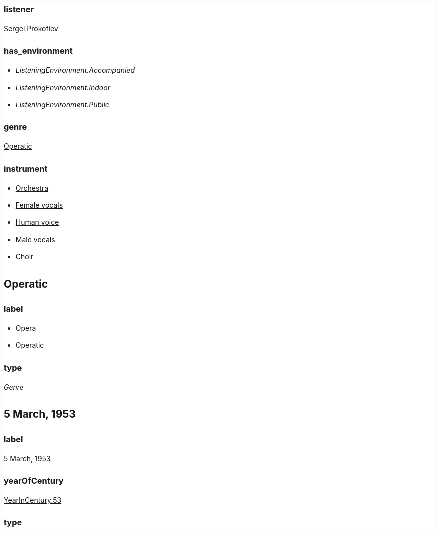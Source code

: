 ### listener


[Sergei Prokofiev](#Sergei-Prokofiev)

### has_environment

 - *ListeningEnvironment.Accompanied*

 - *ListeningEnvironment.Indoor*

 - *ListeningEnvironment.Public*

### genre


[Operatic](#Operatic)

### instrument

 - [Orchestra](#Orchestra)

 - [Female vocals](#Female-vocals)

 - [Human voice](#Human-voice)

 - [Male vocals](#Male-vocals)

 - [Choir](#Choir)

## Operatic

### label

 - Opera

 - Operatic

### type


*Genre*

## 5 March, 1953

### label


5 March, 1953

### yearOfCentury


[YearInCentury.53](#YearInCentury.53)

### type
